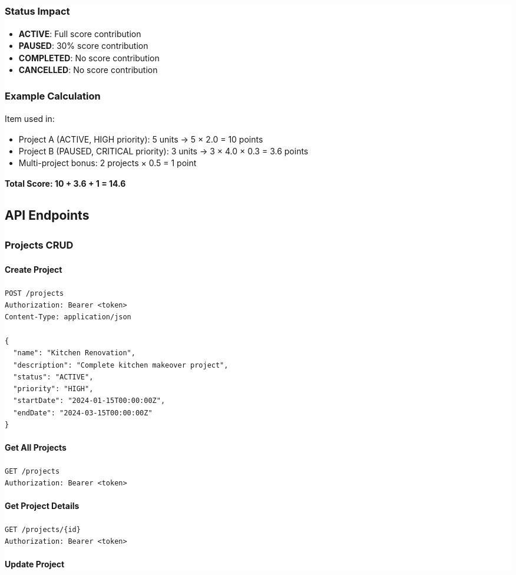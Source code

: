 ### Status Impact

- **ACTIVE**: Full score contribution
- **PAUSED**: 30% score contribution
- **COMPLETED**: No score contribution
- **CANCELLED**: No score contribution

### Example Calculation

Item used in:

- Project A (ACTIVE, HIGH priority): 5 units → 5 × 2.0 = 10 points
- Project B (PAUSED, CRITICAL priority): 3 units → 3 × 4.0 × 0.3 = 3.6 points
- Multi-project bonus: 2 projects × 0.5 = 1 point

**Total Score: 10 + 3.6 + 1 = 14.6**

## API Endpoints

### Projects CRUD

#### Create Project

```http
POST /projects
Authorization: Bearer <token>
Content-Type: application/json

{
  "name": "Kitchen Renovation",
  "description": "Complete kitchen makeover project",
  "status": "ACTIVE",
  "priority": "HIGH",
  "startDate": "2024-01-15T00:00:00Z",
  "endDate": "2024-03-15T00:00:00Z"
}
```

#### Get All Projects

```http
GET /projects
Authorization: Bearer <token>
```

#### Get Project Details

```http
GET /projects/{id}
Authorization: Bearer <token>
```

#### Update Project
